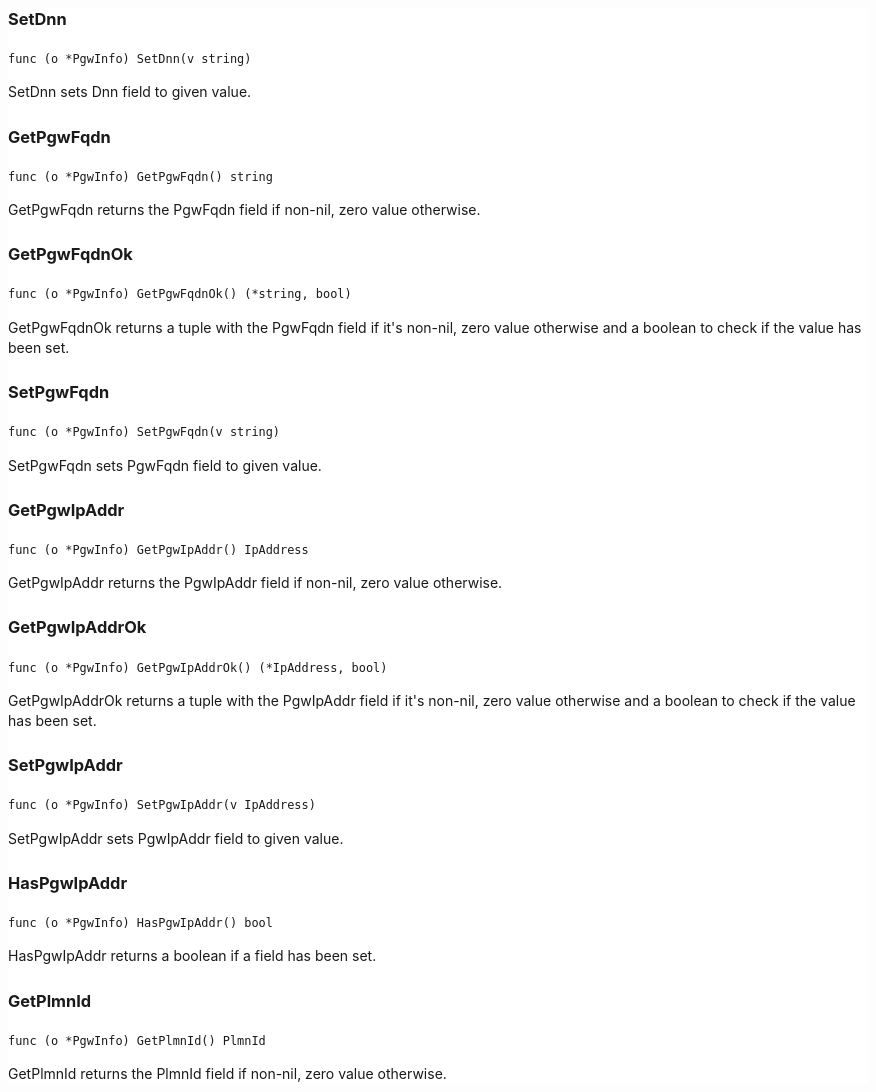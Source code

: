 ### SetDnn

`func (o *PgwInfo) SetDnn(v string)`

SetDnn sets Dnn field to given value.


### GetPgwFqdn

`func (o *PgwInfo) GetPgwFqdn() string`

GetPgwFqdn returns the PgwFqdn field if non-nil, zero value otherwise.

### GetPgwFqdnOk

`func (o *PgwInfo) GetPgwFqdnOk() (*string, bool)`

GetPgwFqdnOk returns a tuple with the PgwFqdn field if it's non-nil, zero value otherwise
and a boolean to check if the value has been set.

### SetPgwFqdn

`func (o *PgwInfo) SetPgwFqdn(v string)`

SetPgwFqdn sets PgwFqdn field to given value.


### GetPgwIpAddr

`func (o *PgwInfo) GetPgwIpAddr() IpAddress`

GetPgwIpAddr returns the PgwIpAddr field if non-nil, zero value otherwise.

### GetPgwIpAddrOk

`func (o *PgwInfo) GetPgwIpAddrOk() (*IpAddress, bool)`

GetPgwIpAddrOk returns a tuple with the PgwIpAddr field if it's non-nil, zero value otherwise
and a boolean to check if the value has been set.

### SetPgwIpAddr

`func (o *PgwInfo) SetPgwIpAddr(v IpAddress)`

SetPgwIpAddr sets PgwIpAddr field to given value.

### HasPgwIpAddr

`func (o *PgwInfo) HasPgwIpAddr() bool`

HasPgwIpAddr returns a boolean if a field has been set.

### GetPlmnId

`func (o *PgwInfo) GetPlmnId() PlmnId`

GetPlmnId returns the PlmnId field if non-nil, zero value otherwise.

